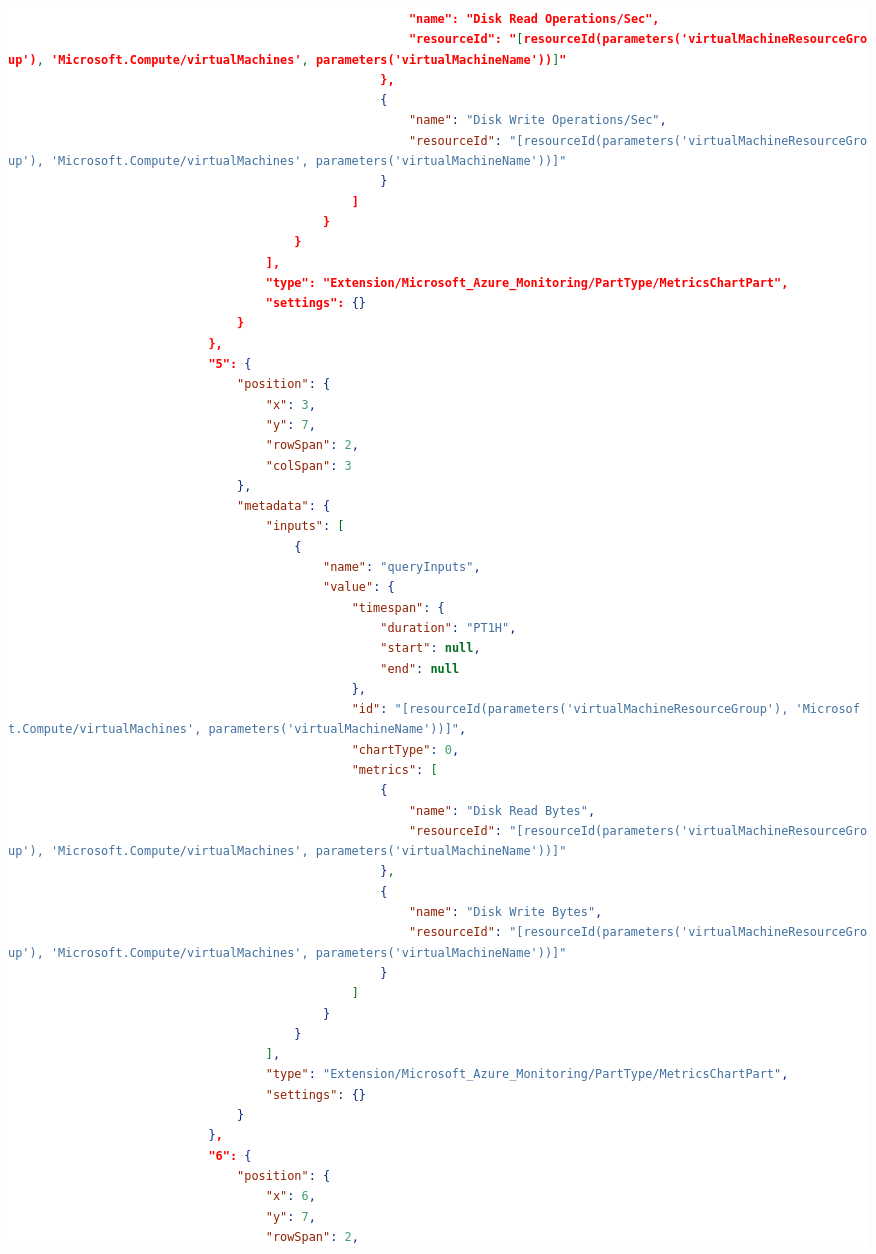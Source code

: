 ```json
                                                        "name": "Disk Read Operations/Sec",
                                                        "resourceId": "[resourceId(parameters('virtualMachineResourceGroup'), 'Microsoft.Compute/virtualMachines', parameters('virtualMachineName'))]"
                                                    },
                                                    {
                                                        "name": "Disk Write Operations/Sec",
                                                        "resourceId": "[resourceId(parameters('virtualMachineResourceGroup'), 'Microsoft.Compute/virtualMachines', parameters('virtualMachineName'))]"
                                                    }
                                                ]
                                            }
                                        }
                                    ],
                                    "type": "Extension/Microsoft_Azure_Monitoring/PartType/MetricsChartPart",
                                    "settings": {}
                                }
                            },
                            "5": {
                                "position": {
                                    "x": 3,
                                    "y": 7,
                                    "rowSpan": 2,
                                    "colSpan": 3
                                },
                                "metadata": {
                                    "inputs": [
                                        {
                                            "name": "queryInputs",
                                            "value": {
                                                "timespan": {
                                                    "duration": "PT1H",
                                                    "start": null,
                                                    "end": null
                                                },
                                                "id": "[resourceId(parameters('virtualMachineResourceGroup'), 'Microsoft.Compute/virtualMachines', parameters('virtualMachineName'))]",
                                                "chartType": 0,
                                                "metrics": [
                                                    {
                                                        "name": "Disk Read Bytes",
                                                        "resourceId": "[resourceId(parameters('virtualMachineResourceGroup'), 'Microsoft.Compute/virtualMachines', parameters('virtualMachineName'))]"
                                                    },
                                                    {
                                                        "name": "Disk Write Bytes",
                                                        "resourceId": "[resourceId(parameters('virtualMachineResourceGroup'), 'Microsoft.Compute/virtualMachines', parameters('virtualMachineName'))]"
                                                    }
                                                ]
                                            }
                                        }
                                    ],
                                    "type": "Extension/Microsoft_Azure_Monitoring/PartType/MetricsChartPart",
                                    "settings": {}
                                }
                            },
                            "6": {
                                "position": {
                                    "x": 6,
                                    "y": 7,
                                    "rowSpan": 2,
```